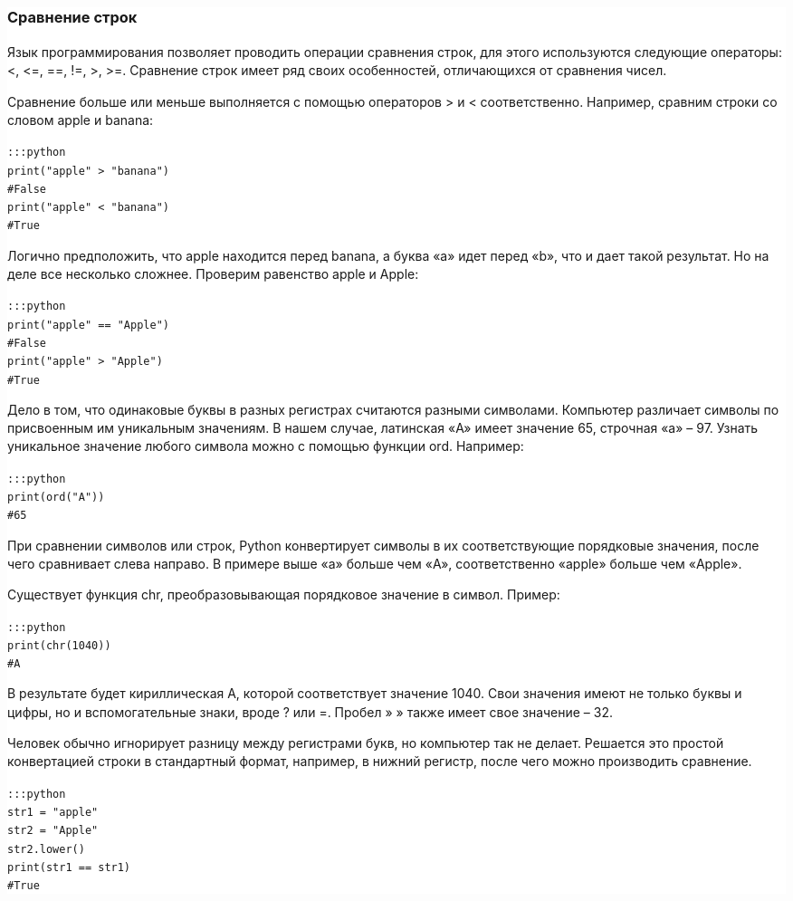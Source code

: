 ### Сравнение строк

Язык программирования позволяет проводить операции сравнения строк, для этого используются следующие
операторы: <, <=, ==, !=, >, >=. Сравнение строк имеет ряд своих особенностей, отличающихся от сравнения чисел.

Сравнение больше или меньше выполняется с помощью операторов > и < соответственно. Например, сравним строки со словом apple и banana:

    :::python
    print("apple" > "banana")
    #False
    print("apple" < "banana")
    #True

Логично предположить, что apple находится перед banana, а буква «a» идет перед «b», что и дает такой результат. Но на деле все несколько сложнее. Проверим равенство apple и Apple:

    :::python
    print("apple" == "Apple")
    #False
    print("apple" > "Apple")
    #True

Дело в том, что одинаковые буквы в разных регистрах считаются разными символами. Компьютер различает символы по присвоенным им уникальным значениям. В нашем случае, латинская «A» имеет значение 65, строчная «a» – 97. Узнать уникальное значение любого символа можно с помощью функции ord. Например:

    :::python
    print(ord("A"))
    #65

При сравнении символов или строк, Python конвертирует символы в их соответствующие порядковые значения, после чего сравнивает слева направо. В примере выше «a» больше чем «A», соответственно «apple» больше чем «Apple».

Существует функция chr, преобразовывающая порядковое значение в символ. Пример:

    :::python
    print(chr(1040))
    #А

В результате будет кириллическая А, которой соответствует значение 1040. Свои значения имеют не только буквы и цифры, но и вспомогательные знаки, вроде ? или =. Пробел » » также имеет свое значение – 32.

Человек обычно игнорирует разницу между регистрами букв, но компьютер так не делает. Решается это простой конвертацией строки в стандартный формат, например, в нижний регистр, после чего можно производить
сравнение.

    :::python
    str1 = "apple"
    str2 = "Apple"
    str2.lower()
    print(str1 == str1)
    #True
